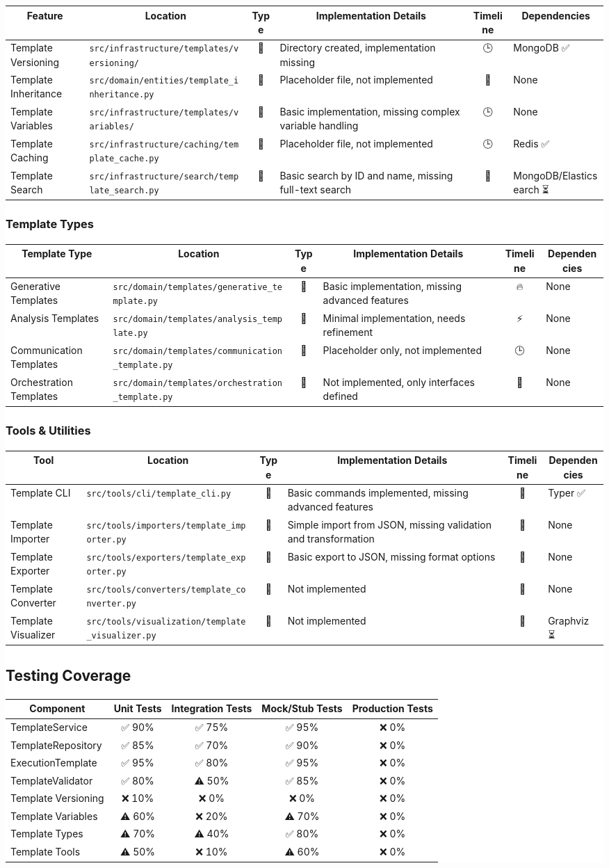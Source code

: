 | Feature | Location | Type | Implementation Details | Timeline | Dependencies |
|---------|----------|:----:|------------------------|:--------:|--------------|
| Template Versioning | `src/infrastructure/templates/versioning/` | 🔲 | Directory created, implementation missing | 🕒 | MongoDB ✅ |
| Template Inheritance | `src/domain/entities/template_inheritance.py` | 🔲 | Placeholder file, not implemented | 🌱 | None |
| Template Variables | `src/infrastructure/templates/variables/` | 🔶 | Basic implementation, missing complex variable handling | 🕒 | None |
| Template Caching | `src/infrastructure/caching/template_cache.py` | 🔲 | Placeholder file, not implemented | 🕒 | Redis ✅ |
| Template Search | `src/infrastructure/search/template_search.py` | 🔶 | Basic search by ID and name, missing full-text search | 🌱 | MongoDB/Elasticsearch ⏳ |

### Template Types

| Template Type | Location | Type | Implementation Details | Timeline | Dependencies |
|---------------|----------|:----:|------------------------|:--------:|--------------|
| Generative Templates | `src/domain/templates/generative_template.py` | 🔷 | Basic implementation, missing advanced features | 🔥 | None |
| Analysis Templates | `src/domain/templates/analysis_template.py` | 🔶 | Minimal implementation, needs refinement | ⚡ | None |
| Communication Templates | `src/domain/templates/communication_template.py` | 🔲 | Placeholder only, not implemented | 🕒 | None |
| Orchestration Templates | `src/domain/templates/orchestration_template.py` | 🔲 | Not implemented, only interfaces defined | 🌱 | None |

### Tools & Utilities

| Tool | Location | Type | Implementation Details | Timeline | Dependencies |
|------|----------|:----:|------------------------|:--------:|--------------| 
| Template CLI | `src/tools/cli/template_cli.py` | 🔶 | Basic commands implemented, missing advanced features | 🌱 | Typer ✅ |
| Template Importer | `src/tools/importers/template_importer.py` | 🔶 | Simple import from JSON, missing validation and transformation | 🌱 | None |
| Template Exporter | `src/tools/exporters/template_exporter.py` | 🔶 | Basic export to JSON, missing format options | 🌱 | None |
| Template Converter | `src/tools/converters/template_converter.py` | 🔲 | Not implemented | 🌱 | None |
| Template Visualizer | `src/tools/visualization/template_visualizer.py` | 🔲 | Not implemented | 🌱 | Graphviz ⏳ |

## Testing Coverage

| Component | Unit Tests | Integration Tests | Mock/Stub Tests | Production Tests |
|-----------|:----------:|:-----------------:|:---------------:|:----------------:|
| TemplateService | ✅ 90% | ✅ 75% | ✅ 95% | ❌ 0% |
| TemplateRepository | ✅ 85% | ✅ 70% | ✅ 90% | ❌ 0% |
| ExecutionTemplate | ✅ 95% | ✅ 80% | ✅ 95% | ❌ 0% |
| TemplateValidator | ✅ 80% | ⚠️ 50% | ✅ 85% | ❌ 0% |
| Template Versioning | ❌ 10% | ❌ 0% | ❌ 0% | ❌ 0% |
| Template Variables | ⚠️ 60% | ❌ 20% | ⚠️ 70% | ❌ 0% |
| Template Types | ⚠️ 70% | ⚠️ 40% | ✅ 80% | ❌ 0% |
| Template Tools | ⚠️ 50% | ❌ 10% | ⚠️ 60% | ❌ 0% |
